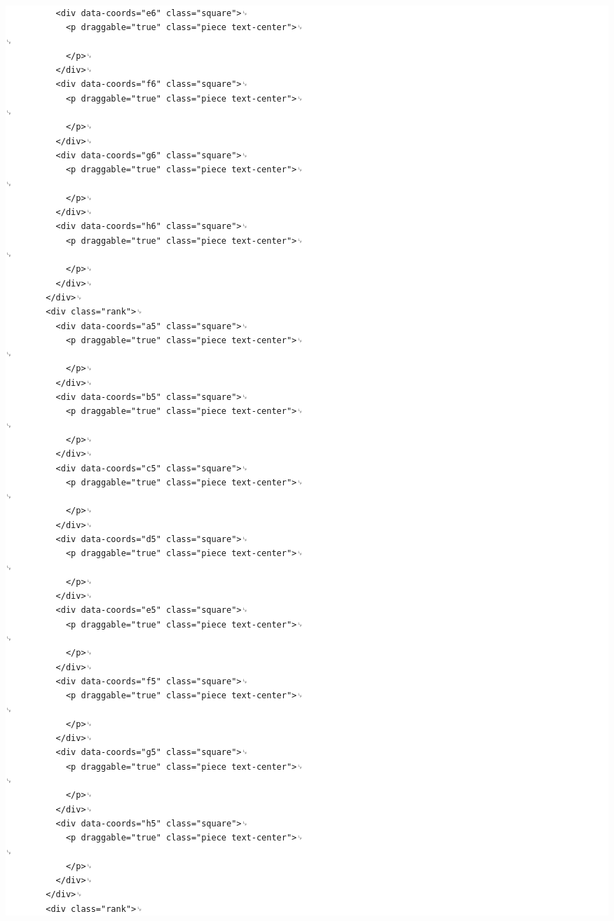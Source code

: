               <div data-coords="e6" class="square">␊
                <p draggable="true" class="piece text-center">␊
    ␊
                </p>␊
              </div>␊
              <div data-coords="f6" class="square">␊
                <p draggable="true" class="piece text-center">␊
    ␊
                </p>␊
              </div>␊
              <div data-coords="g6" class="square">␊
                <p draggable="true" class="piece text-center">␊
    ␊
                </p>␊
              </div>␊
              <div data-coords="h6" class="square">␊
                <p draggable="true" class="piece text-center">␊
    ␊
                </p>␊
              </div>␊
            </div>␊
            <div class="rank">␊
              <div data-coords="a5" class="square">␊
                <p draggable="true" class="piece text-center">␊
    ␊
                </p>␊
              </div>␊
              <div data-coords="b5" class="square">␊
                <p draggable="true" class="piece text-center">␊
    ␊
                </p>␊
              </div>␊
              <div data-coords="c5" class="square">␊
                <p draggable="true" class="piece text-center">␊
    ␊
                </p>␊
              </div>␊
              <div data-coords="d5" class="square">␊
                <p draggable="true" class="piece text-center">␊
    ␊
                </p>␊
              </div>␊
              <div data-coords="e5" class="square">␊
                <p draggable="true" class="piece text-center">␊
    ␊
                </p>␊
              </div>␊
              <div data-coords="f5" class="square">␊
                <p draggable="true" class="piece text-center">␊
    ␊
                </p>␊
              </div>␊
              <div data-coords="g5" class="square">␊
                <p draggable="true" class="piece text-center">␊
    ␊
                </p>␊
              </div>␊
              <div data-coords="h5" class="square">␊
                <p draggable="true" class="piece text-center">␊
    ␊
                </p>␊
              </div>␊
            </div>␊
            <div class="rank">␊